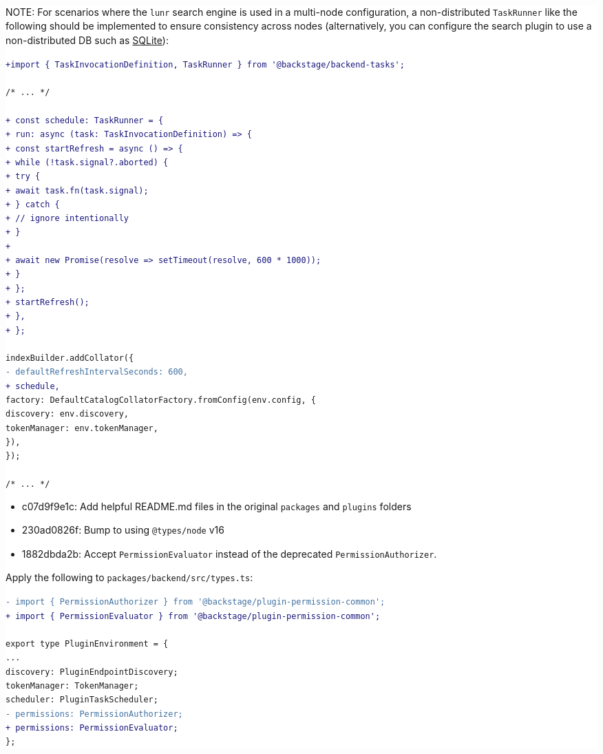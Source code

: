 
 NOTE: For scenarios where the `lunr` search engine is used in a multi-node configuration, a non-distributed `TaskRunner` like the following should be implemented to ensure consistency across nodes (alternatively, you can configure
 the search plugin to use a non-distributed DB such as [SQLite](https://backstage.io/docs/tutorials/configuring-plugin-databases#postgresql-and-sqlite-3)):

 ```diff
 +import { TaskInvocationDefinition, TaskRunner } from '@backstage/backend-tasks';

 /* ... */

 + const schedule: TaskRunner = {
 + run: async (task: TaskInvocationDefinition) => {
 + const startRefresh = async () => {
 + while (!task.signal?.aborted) {
 + try {
 + await task.fn(task.signal);
 + } catch {
 + // ignore intentionally
 + }
 +
 + await new Promise(resolve => setTimeout(resolve, 600 * 1000));
 + }
 + };
 + startRefresh();
 + },
 + };

 indexBuilder.addCollator({
 - defaultRefreshIntervalSeconds: 600,
 + schedule,
 factory: DefaultCatalogCollatorFactory.fromConfig(env.config, {
 discovery: env.discovery,
 tokenManager: env.tokenManager,
 }),
 });

 /* ... */
 ```

- c07d9f9e1c: Add helpful README.md files in the original `packages` and `plugins` folders

- 230ad0826f: Bump to using `@types/node` v16

- 1882dbda2b: Accept `PermissionEvaluator` instead of the deprecated `PermissionAuthorizer`.

 Apply the following to `packages/backend/src/types.ts`:

 ```diff
 - import { PermissionAuthorizer } from '@backstage/plugin-permission-common';
 + import { PermissionEvaluator } from '@backstage/plugin-permission-common';

 export type PluginEnvironment = {
 ...
 discovery: PluginEndpointDiscovery;
 tokenManager: TokenManager;
 scheduler: PluginTaskScheduler;
 - permissions: PermissionAuthorizer;
 + permissions: PermissionEvaluator;
 };
 ```
